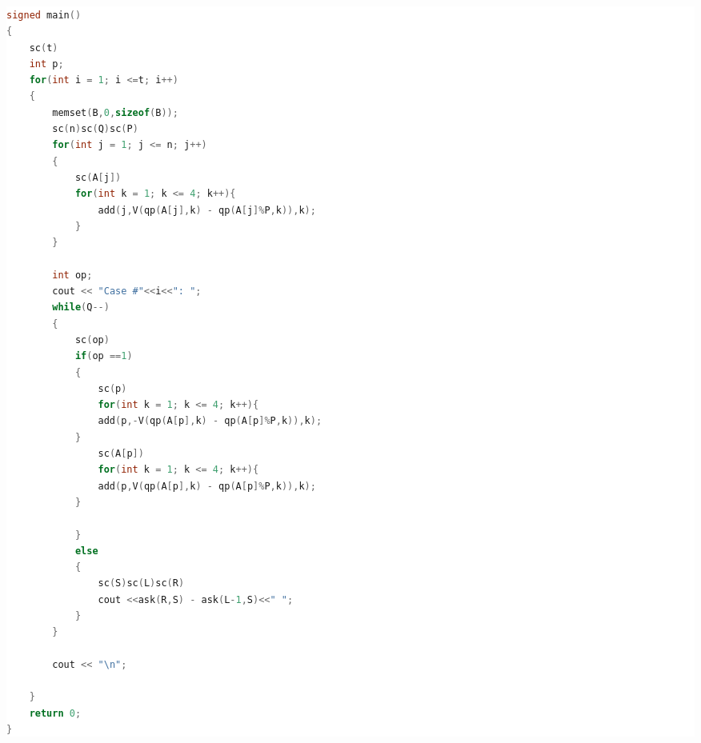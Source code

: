 ```c
signed main()
{
    sc(t)
    int p;
    for(int i = 1; i <=t; i++)
    {
        memset(B,0,sizeof(B));
        sc(n)sc(Q)sc(P)
        for(int j = 1; j <= n; j++)
        {
            sc(A[j])
            for(int k = 1; k <= 4; k++){
                add(j,V(qp(A[j],k) - qp(A[j]%P,k)),k);
            }
        }

        int op;
        cout << "Case #"<<i<<": ";
        while(Q--)
        {
            sc(op)
            if(op ==1)
            {
                sc(p)
                for(int k = 1; k <= 4; k++){
                add(p,-V(qp(A[p],k) - qp(A[p]%P,k)),k);
            }
                sc(A[p])
                for(int k = 1; k <= 4; k++){
                add(p,V(qp(A[p],k) - qp(A[p]%P,k)),k);
            }

            }
            else
            {
                sc(S)sc(L)sc(R)
                cout <<ask(R,S) - ask(L-1,S)<<" ";
            }
        }
        
        cout << "\n";
        
    }
    return 0;
}


```

